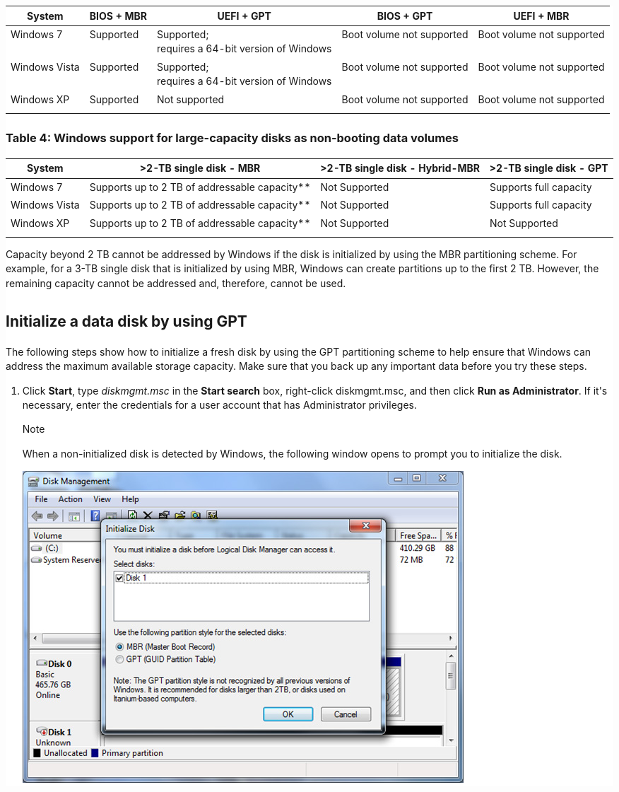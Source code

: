 | System| BIOS + MBR| UEFI + GPT| BIOS + GPT| UEFI + MBR |
|---|---|---|---|---|
|Windows 7|Supported|Supported; <br/>requires a 64-bit version of Windows|Boot volume not supported|Boot volume not supported|
|Windows Vista|Supported|Supported; <br/>requires a 64-bit version of Windows|Boot volume not supported|Boot volume not supported|
|Windows XP|Supported|Not supported|Boot volume not supported|Boot volume not supported|
||||||

### Table 4: Windows support for large-capacity disks as non-booting data volumes

| System| >2-TB single disk - MBR| >2-TB single disk - Hybrid-MBR| >2-TB single disk - GPT |
|---|---|---|---|
|Windows 7|Supports up to 2 TB of addressable capacity**|Not Supported|Supports full capacity|
|Windows Vista|Supports up to 2 TB of addressable capacity**|Not Supported|Supports full capacity|
|Windows XP|Supports up to 2 TB of addressable capacity**|Not Supported|Not Supported|
|||||

Capacity beyond 2 TB cannot be addressed by Windows if the disk is initialized by using the MBR partitioning scheme. For example, for a 3-TB single disk that is initialized by using MBR, Windows can create partitions up to the first 2 TB. However, the remaining capacity cannot be addressed and, therefore, cannot be used.

## Initialize a data disk by using GPT

The following steps show how to initialize a fresh disk by using the GPT partitioning scheme to help ensure that Windows can address the maximum available storage capacity. Make sure that you back up any important data before you try these steps.

1. Click **Start**, type *diskmgmt.msc* in the **Start search** box, right-click diskmgmt.msc, and then click **Run as Administrator**. If it's necessary, enter the credentials for a user account that has Administrator privileges.

    > [!NOTE]
    > When a non-initialized disk is detected by Windows, the following window opens to prompt you to initialize the disk.

    ![Screenshot of the Initialize Disk dialog box](./media/support-for-hard-disks-exceeding-2-tb/initialize-disk-window.jpg)
